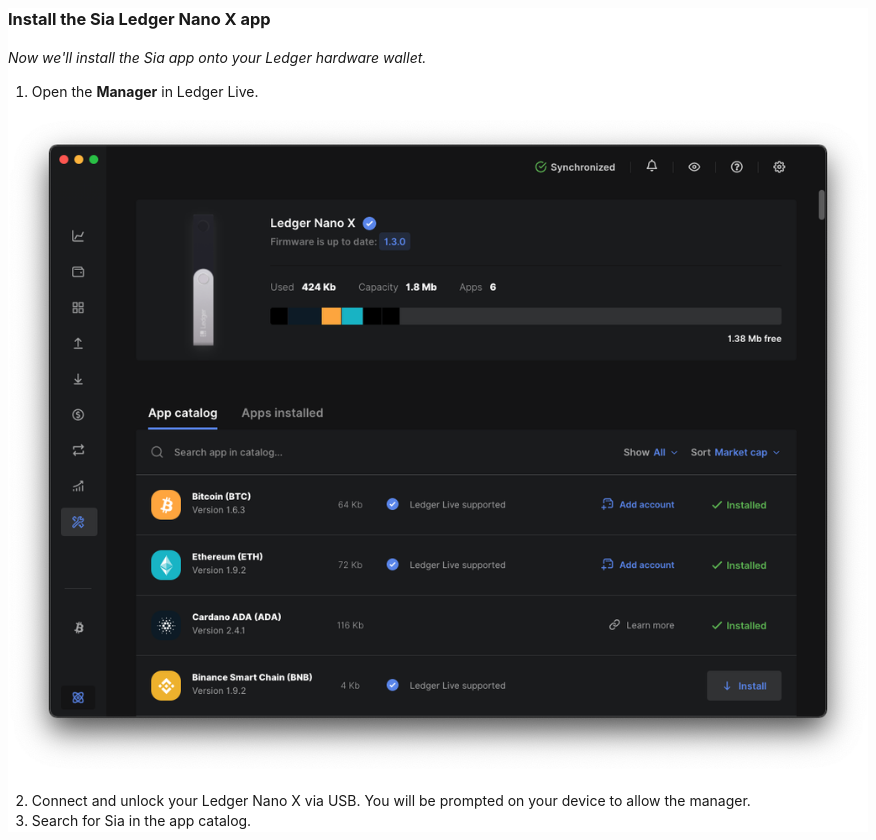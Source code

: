### Install the Sia Ledger Nano X app <a id="install_the_sia_ledger_nano_s_app"></a>

_Now we'll install the Sia app onto your Ledger hardware wallet._

1. Open the **Manager** in Ledger Live.

![](../.gitbook/assets/nanox-manager.png)

2. Connect and unlock your Ledger Nano X via USB. You will be prompted on your device to allow the manager.
3. Search for Sia in the app catalog.
